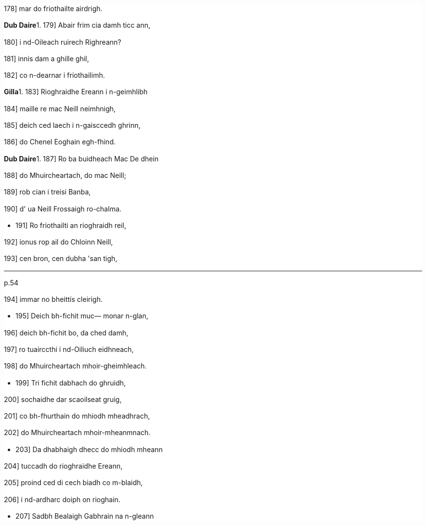 178] mar do friothailte airdrigh.

**Dub Daire**1. 179] Abair frim cia damh ticc ann,
  
180] i nd-Oileach ruirech Righreann?
  
181] innis dam a ghille ghil,
  
182] co n-dearnar i friothailimh.

**Gilla**1. 183] Rioghraidhe Ereann i n-geimhlibh
  
184] maille re mac Neill neimhnigh,
  
185] deich ced laech i n-gaisccedh ghrinn,
  
186] do Chenel Eoghain egh-fhind.

**Dub Daire**1. 187] Ro ba buidheach Mac De dhein
  
188] do Mhuircheartach, do mac Neill;
  
189] rob cian i treisi Banba,
  
190] d' ua Neill Frossaigh ro-chalma.


- 191] Ro friothailti an rioghraidh reil,
  
192] ionus rop ail do Chloinn Neill,
  
193] cen bron, cen dubha 'san tigh,


---

p.54


194] immar no bheittís cleirigh.

- 195] Deich bh-fichit muc— monar n-glan,
  
196] deich bh-fichit bo, da ched damh,
  
197] ro tuairccthi i nd-Oiliuch eidhneach,
  
198] do Mhuircheartach mhoir-gheimhleach.

- 199] Tri fichit dabhach do ghruidh,
  
200] sochaidhe dar scaoilseat gruig,
  
201] co bh-fhurthain do mhiodh mheadhrach,
  
202] do Mhuircheartach mhoir-mheanmnach.

- 203] Da dhabhaigh dhecc do mhiodh mheann
  
204] tuccadh do rioghraidhe Ereann,
  
205] proind ced di cech biadh co m-blaidh,
  
206] i nd-ardharc doiph on rioghain.

- 207] Sadbh Bealaigh Gabhrain na n-gleann
  